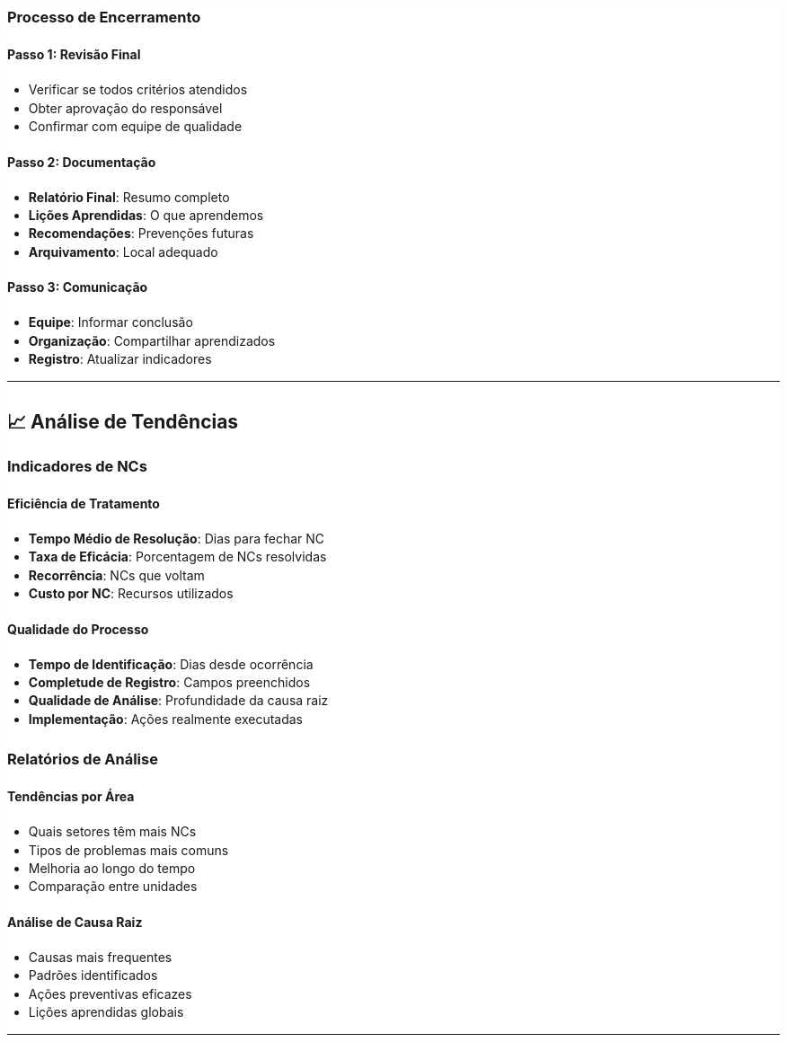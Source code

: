 ### Processo de Encerramento

#### Passo 1: Revisão Final
- Verificar se todos critérios atendidos
- Obter aprovação do responsável
- Confirmar com equipe de qualidade

#### Passo 2: Documentação
- **Relatório Final**: Resumo completo
- **Lições Aprendidas**: O que aprendemos
- **Recomendações**: Prevenções futuras
- **Arquivamento**: Local adequado

#### Passo 3: Comunicação
- **Equipe**: Informar conclusão
- **Organização**: Compartilhar aprendizados
- **Registro**: Atualizar indicadores

---

## 📈 Análise de Tendências

### Indicadores de NCs

#### Eficiência de Tratamento
- **Tempo Médio de Resolução**: Dias para fechar NC
- **Taxa de Eficácia**: Porcentagem de NCs resolvidas
- **Recorrência**: NCs que voltam
- **Custo por NC**: Recursos utilizados

#### Qualidade do Processo
- **Tempo de Identificação**: Dias desde ocorrência
- **Completude de Registro**: Campos preenchidos
- **Qualidade de Análise**: Profundidade da causa raiz
- **Implementação**: Ações realmente executadas

### Relatórios de Análise

#### Tendências por Área
- Quais setores têm mais NCs
- Tipos de problemas mais comuns
- Melhoria ao longo do tempo
- Comparação entre unidades

#### Análise de Causa Raiz
- Causas mais frequentes
- Padrões identificados
- Ações preventivas eficazes
- Lições aprendidas globais

---